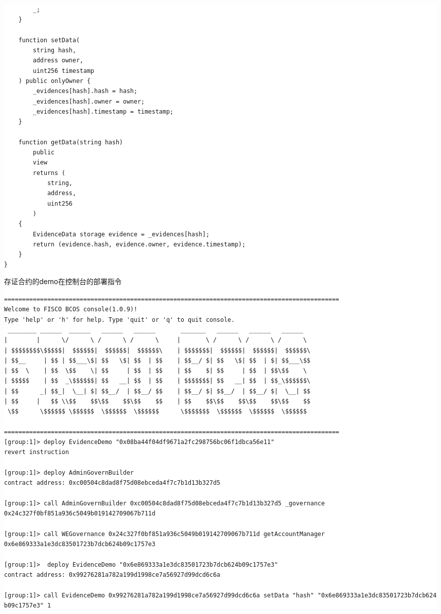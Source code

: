 ```
        _;
    }

    function setData(
        string hash,
        address owner,
        uint256 timestamp
    ) public onlyOwner {
        _evidences[hash].hash = hash;
        _evidences[hash].owner = owner;
        _evidences[hash].timestamp = timestamp;
    }

    function getData(string hash)
        public
        view
        returns (
            string,
            address,
            uint256
        )
    {
        EvidenceData storage evidence = _evidences[hash];
        return (evidence.hash, evidence.owner, evidence.timestamp);
    }
}

```


存证合约的demo在控制台的部署指令

```
=============================================================================================
Welcome to FISCO BCOS console(1.0.9)!
Type 'help' or 'h' for help. Type 'quit' or 'q' to quit console.
 ________ ______  ______   ______   ______       _______   ______   ______   ______
|        |      \/      \ /      \ /      \     |       \ /      \ /      \ /      \
| $$$$$$$$\$$$$$|  $$$$$$|  $$$$$$|  $$$$$$\    | $$$$$$$|  $$$$$$|  $$$$$$|  $$$$$$\
| $$__     | $$ | $$___\$| $$   \$| $$  | $$    | $$__/ $| $$   \$| $$  | $| $$___\$$
| $$  \    | $$  \$$    \| $$     | $$  | $$    | $$    $| $$     | $$  | $$\$$    \
| $$$$$    | $$  _\$$$$$$| $$   __| $$  | $$    | $$$$$$$| $$   __| $$  | $$_\$$$$$$\
| $$      _| $$_|  \__| $| $$__/  | $$__/ $$    | $$__/ $| $$__/  | $$__/ $|  \__| $$
| $$     |   $$ \\$$    $$\$$    $$\$$    $$    | $$    $$\$$    $$\$$    $$\$$    $$
 \$$      \$$$$$$ \$$$$$$  \$$$$$$  \$$$$$$      \$$$$$$$  \$$$$$$  \$$$$$$  \$$$$$$

=============================================================================================
[group:1]> deploy EvidenceDemo "0x08ba44f04df9671a2fc298756bc06f1dbca56e11"
revert instruction

[group:1]> deploy AdminGovernBuilder
contract address: 0xc00504c8dad8f75d08ebceda4f7c7b1d13b327d5

[group:1]> call AdminGovernBuilder 0xc00504c8dad8f75d08ebceda4f7c7b1d13b327d5 _governance
0x24c327f0bf851a936c5049b019142709067b711d

[group:1]> call WEGovernance 0x24c327f0bf851a936c5049b019142709067b711d getAccountManager
0x6e869333a1e3dc83501723b7dcb624b09c1757e3

[group:1]>  deploy EvidenceDemo "0x6e869333a1e3dc83501723b7dcb624b09c1757e3"
contract address: 0x99276281a782a199d1998ce7a56927d99dcd6c6a

[group:1]> call EvidenceDemo 0x99276281a782a199d1998ce7a56927d99dcd6c6a setData "hash" "0x6e869333a1e3dc83501723b7dcb624b09c1757e3" 1
```